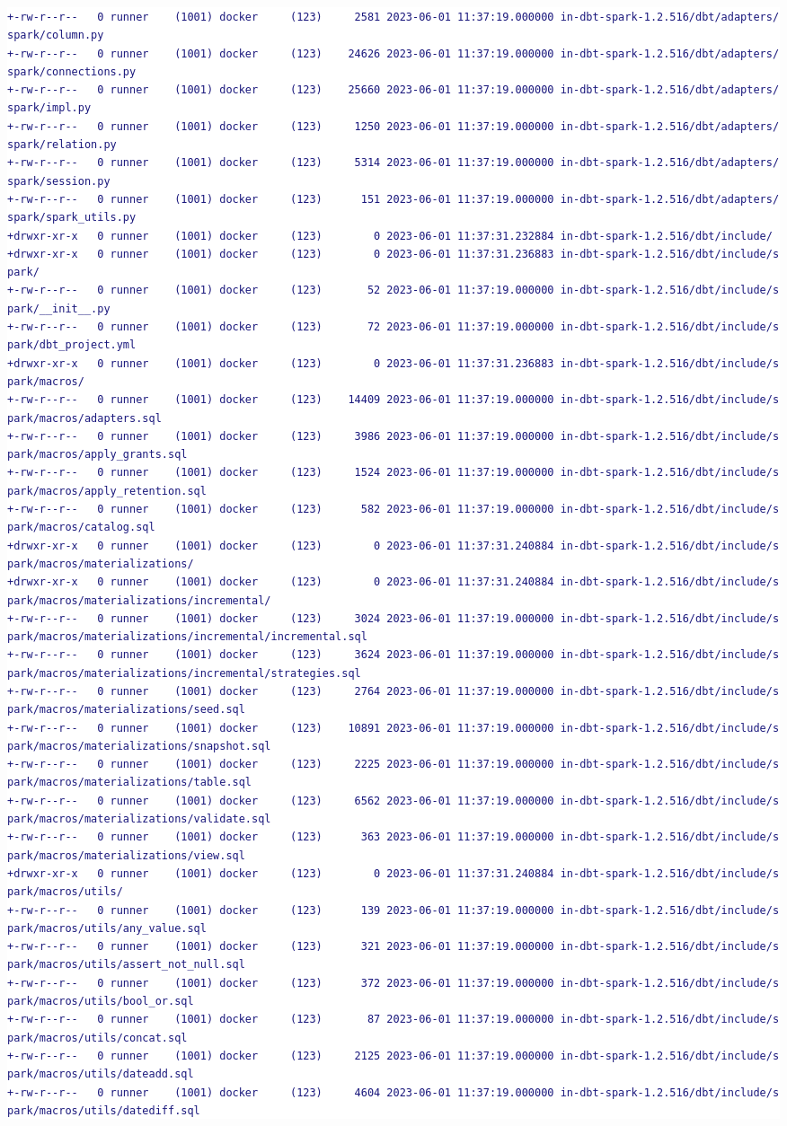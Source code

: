 ```diff
+-rw-r--r--   0 runner    (1001) docker     (123)     2581 2023-06-01 11:37:19.000000 in-dbt-spark-1.2.516/dbt/adapters/spark/column.py
+-rw-r--r--   0 runner    (1001) docker     (123)    24626 2023-06-01 11:37:19.000000 in-dbt-spark-1.2.516/dbt/adapters/spark/connections.py
+-rw-r--r--   0 runner    (1001) docker     (123)    25660 2023-06-01 11:37:19.000000 in-dbt-spark-1.2.516/dbt/adapters/spark/impl.py
+-rw-r--r--   0 runner    (1001) docker     (123)     1250 2023-06-01 11:37:19.000000 in-dbt-spark-1.2.516/dbt/adapters/spark/relation.py
+-rw-r--r--   0 runner    (1001) docker     (123)     5314 2023-06-01 11:37:19.000000 in-dbt-spark-1.2.516/dbt/adapters/spark/session.py
+-rw-r--r--   0 runner    (1001) docker     (123)      151 2023-06-01 11:37:19.000000 in-dbt-spark-1.2.516/dbt/adapters/spark/spark_utils.py
+drwxr-xr-x   0 runner    (1001) docker     (123)        0 2023-06-01 11:37:31.232884 in-dbt-spark-1.2.516/dbt/include/
+drwxr-xr-x   0 runner    (1001) docker     (123)        0 2023-06-01 11:37:31.236883 in-dbt-spark-1.2.516/dbt/include/spark/
+-rw-r--r--   0 runner    (1001) docker     (123)       52 2023-06-01 11:37:19.000000 in-dbt-spark-1.2.516/dbt/include/spark/__init__.py
+-rw-r--r--   0 runner    (1001) docker     (123)       72 2023-06-01 11:37:19.000000 in-dbt-spark-1.2.516/dbt/include/spark/dbt_project.yml
+drwxr-xr-x   0 runner    (1001) docker     (123)        0 2023-06-01 11:37:31.236883 in-dbt-spark-1.2.516/dbt/include/spark/macros/
+-rw-r--r--   0 runner    (1001) docker     (123)    14409 2023-06-01 11:37:19.000000 in-dbt-spark-1.2.516/dbt/include/spark/macros/adapters.sql
+-rw-r--r--   0 runner    (1001) docker     (123)     3986 2023-06-01 11:37:19.000000 in-dbt-spark-1.2.516/dbt/include/spark/macros/apply_grants.sql
+-rw-r--r--   0 runner    (1001) docker     (123)     1524 2023-06-01 11:37:19.000000 in-dbt-spark-1.2.516/dbt/include/spark/macros/apply_retention.sql
+-rw-r--r--   0 runner    (1001) docker     (123)      582 2023-06-01 11:37:19.000000 in-dbt-spark-1.2.516/dbt/include/spark/macros/catalog.sql
+drwxr-xr-x   0 runner    (1001) docker     (123)        0 2023-06-01 11:37:31.240884 in-dbt-spark-1.2.516/dbt/include/spark/macros/materializations/
+drwxr-xr-x   0 runner    (1001) docker     (123)        0 2023-06-01 11:37:31.240884 in-dbt-spark-1.2.516/dbt/include/spark/macros/materializations/incremental/
+-rw-r--r--   0 runner    (1001) docker     (123)     3024 2023-06-01 11:37:19.000000 in-dbt-spark-1.2.516/dbt/include/spark/macros/materializations/incremental/incremental.sql
+-rw-r--r--   0 runner    (1001) docker     (123)     3624 2023-06-01 11:37:19.000000 in-dbt-spark-1.2.516/dbt/include/spark/macros/materializations/incremental/strategies.sql
+-rw-r--r--   0 runner    (1001) docker     (123)     2764 2023-06-01 11:37:19.000000 in-dbt-spark-1.2.516/dbt/include/spark/macros/materializations/seed.sql
+-rw-r--r--   0 runner    (1001) docker     (123)    10891 2023-06-01 11:37:19.000000 in-dbt-spark-1.2.516/dbt/include/spark/macros/materializations/snapshot.sql
+-rw-r--r--   0 runner    (1001) docker     (123)     2225 2023-06-01 11:37:19.000000 in-dbt-spark-1.2.516/dbt/include/spark/macros/materializations/table.sql
+-rw-r--r--   0 runner    (1001) docker     (123)     6562 2023-06-01 11:37:19.000000 in-dbt-spark-1.2.516/dbt/include/spark/macros/materializations/validate.sql
+-rw-r--r--   0 runner    (1001) docker     (123)      363 2023-06-01 11:37:19.000000 in-dbt-spark-1.2.516/dbt/include/spark/macros/materializations/view.sql
+drwxr-xr-x   0 runner    (1001) docker     (123)        0 2023-06-01 11:37:31.240884 in-dbt-spark-1.2.516/dbt/include/spark/macros/utils/
+-rw-r--r--   0 runner    (1001) docker     (123)      139 2023-06-01 11:37:19.000000 in-dbt-spark-1.2.516/dbt/include/spark/macros/utils/any_value.sql
+-rw-r--r--   0 runner    (1001) docker     (123)      321 2023-06-01 11:37:19.000000 in-dbt-spark-1.2.516/dbt/include/spark/macros/utils/assert_not_null.sql
+-rw-r--r--   0 runner    (1001) docker     (123)      372 2023-06-01 11:37:19.000000 in-dbt-spark-1.2.516/dbt/include/spark/macros/utils/bool_or.sql
+-rw-r--r--   0 runner    (1001) docker     (123)       87 2023-06-01 11:37:19.000000 in-dbt-spark-1.2.516/dbt/include/spark/macros/utils/concat.sql
+-rw-r--r--   0 runner    (1001) docker     (123)     2125 2023-06-01 11:37:19.000000 in-dbt-spark-1.2.516/dbt/include/spark/macros/utils/dateadd.sql
+-rw-r--r--   0 runner    (1001) docker     (123)     4604 2023-06-01 11:37:19.000000 in-dbt-spark-1.2.516/dbt/include/spark/macros/utils/datediff.sql
```